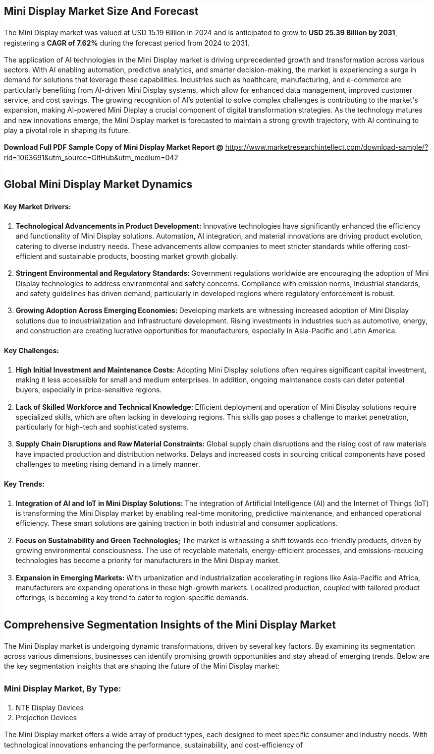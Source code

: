 <h2>Mini Display Market Size And Forecast</h2><p>The Mini Display market was valued at USD 15.19 Billion in 2024 and is anticipated to grow to <strong>USD 25.39 Billion by 2031</strong>, registering a <strong>CAGR of 7.62%</strong> during the forecast period from 2024 to 2031.</p><p>The application of AI technologies in the Mini Display market is driving unprecedented growth and transformation across various sectors. With AI enabling automation, predictive analytics, and smarter decision-making, the market is experiencing a surge in demand for solutions that leverage these capabilities. Industries such as healthcare, manufacturing, and e-commerce are particularly benefiting from AI-driven Mini Display systems, which allow for enhanced data management, improved customer service, and cost savings. The growing recognition of AI’s potential to solve complex challenges is contributing to the market's expansion, making AI-powered Mini Display a crucial component of digital transformation strategies. As the technology matures and new innovations emerge, the Mini Display market is forecasted to maintain a strong growth trajectory, with AI continuing to play a pivotal role in shaping its future.</p><p><strong>Download Full PDF Sample Copy of Mini Display Market Report @</strong>&nbsp;<a href="https://www.marketresearchintellect.com/download-sample/?rid=1063691&amp;utm_source=GitHub&amp;utm_medium=042">https://www.marketresearchintellect.com/download-sample/?rid=1063691&amp;utm_source=GitHub&amp;utm_medium=042</a></p><h2>Global Mini Display Market Dynamics</h2><h4><strong>Key Market Drivers:</strong></h4><ol><li><p><strong>Technological Advancements in Product Development:&nbsp;</strong>Innovative technologies have significantly enhanced the efficiency and functionality of Mini Display solutions. Automation, AI integration, and material innovations are driving product evolution, catering to diverse industry needs. These advancements allow companies to meet stricter standards while offering cost-efficient and sustainable products, boosting market growth globally.</p></li><li><p><strong>Stringent Environmental and Regulatory Standards:&nbsp;</strong>Government regulations worldwide are encouraging the adoption of Mini Display technologies to address environmental and safety concerns. Compliance with emission norms, industrial standards, and safety guidelines has driven demand, particularly in developed regions where regulatory enforcement is robust.</p></li><li><p><strong>Growing Adoption Across Emerging Economies:&nbsp;</strong>Developing markets are witnessing increased adoption of Mini Display solutions due to industrialization and infrastructure development. Rising investments in industries such as automotive, energy, and construction are creating lucrative opportunities for manufacturers, especially in Asia-Pacific and Latin America.</p></li></ol><h4><strong>Key Challenges:</strong></h4><ol><li><p><strong>High Initial Investment and Maintenance Costs:&nbsp;</strong>Adopting Mini Display solutions often requires significant capital investment, making it less accessible for small and medium enterprises. In addition, ongoing maintenance costs can deter potential buyers, especially in price-sensitive regions.</p></li><li><p><strong>Lack of Skilled Workforce and Technical Knowledge:&nbsp;</strong>Efficient deployment and operation of Mini Display solutions require specialized skills, which are often lacking in developing regions. This skills gap poses a challenge to market penetration, particularly for high-tech and sophisticated systems.</p></li><li><p><strong>Supply Chain Disruptions and Raw Material Constraints:&nbsp;</strong>Global supply chain disruptions and the rising cost of raw materials have impacted production and distribution networks. Delays and increased costs in sourcing critical components have posed challenges to meeting rising demand in a timely manner.</p></li></ol><h4><strong>Key Trends:</strong></h4><ol><li><p><strong>Integration of AI and IoT in Mini Display Solutions:&nbsp;</strong>The integration of Artificial Intelligence (AI) and the Internet of Things (IoT) is transforming the Mini Display market by enabling real-time monitoring, predictive maintenance, and enhanced operational efficiency. These smart solutions are gaining traction in both industrial and consumer applications.</p></li><li><p><strong>Focus on Sustainability and Green Technologies;&nbsp;</strong>The market is witnessing a shift towards eco-friendly products, driven by growing environmental consciousness. The use of recyclable materials, energy-efficient processes, and emissions-reducing technologies has become a priority for manufacturers in the Mini Display market.</p></li><li><p><strong>Expansion in Emerging Markets:&nbsp;</strong>With urbanization and industrialization accelerating in regions like Asia-Pacific and Africa, manufacturers are expanding operations in these high-growth markets. Localized production, coupled with tailored product offerings, is becoming a key trend to cater to region-specific demands.</p></li></ol><div class="article-main__content" data-test-id="publishing-text-block"><h2>Comprehensive Segmentation Insights of the Mini Display Market</h2><p>The Mini Display market is undergoing dynamic transformations, driven by several key factors. By examining its segmentation across various dimensions, businesses can identify promising growth opportunities and stay ahead of emerging trends. Below are the key segmentation insights that are shaping the future of the Mini Display market:</p><h3><strong>Mini Display Market, By Type:<br /></strong></h3><ol><li>NTE Display Devices<li> Projection Devices</li></ol><p>The Mini Display market offers a wide array of product types, each designed to meet specific consumer and industry needs. With technological innovations enhancing the performance, sustainability, and cost-efficiency of